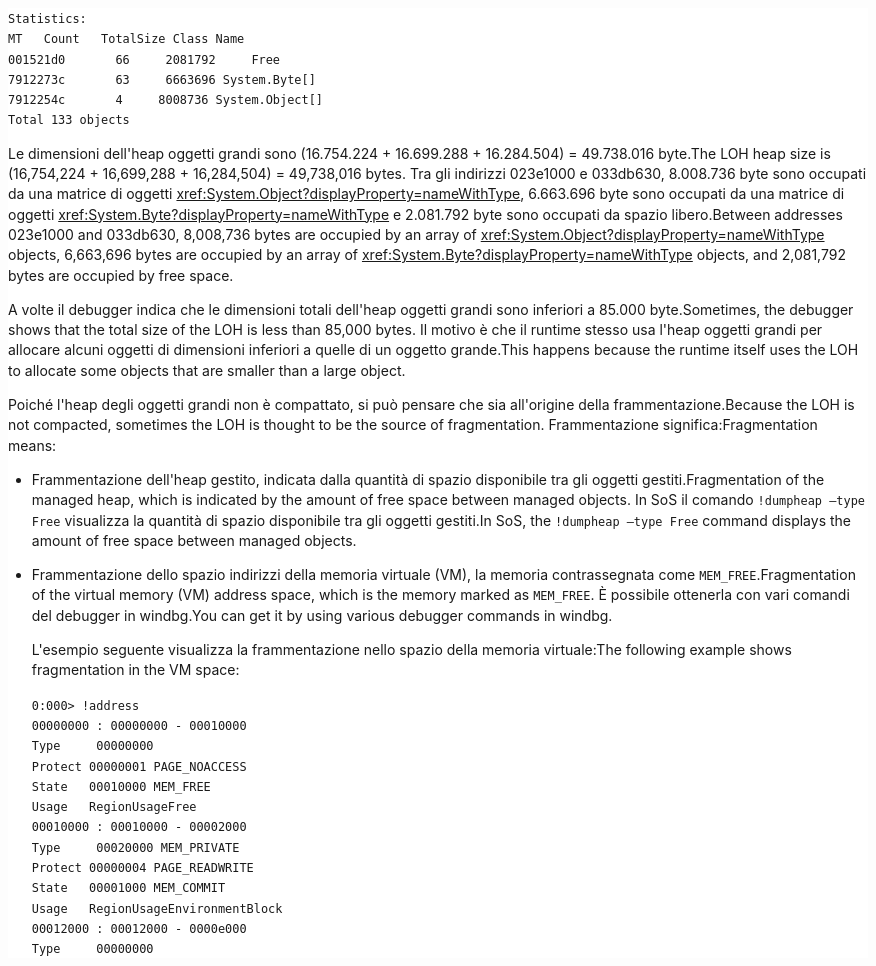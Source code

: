 ```console
Statistics:
MT   Count   TotalSize Class Name
001521d0       66     2081792     Free
7912273c       63     6663696 System.Byte[]
7912254c       4     8008736 System.Object[]
Total 133 objects
```

<span data-ttu-id="8ab65-265">Le dimensioni dell'heap oggetti grandi sono (16.754.224 + 16.699.288 + 16.284.504) = 49.738.016 byte.</span><span class="sxs-lookup"><span data-stu-id="8ab65-265">The LOH heap size is (16,754,224 + 16,699,288 + 16,284,504) = 49,738,016 bytes.</span></span> <span data-ttu-id="8ab65-266">Tra gli indirizzi 023e1000 e 033db630, 8.008.736 byte sono occupati da una matrice di oggetti <xref:System.Object?displayProperty=nameWithType>, 6.663.696 byte sono occupati da una matrice di oggetti <xref:System.Byte?displayProperty=nameWithType> e 2.081.792 byte sono occupati da spazio libero.</span><span class="sxs-lookup"><span data-stu-id="8ab65-266">Between addresses 023e1000 and 033db630, 8,008,736 bytes are occupied by an array of <xref:System.Object?displayProperty=nameWithType> objects, 6,663,696 bytes are occupied by an array of <xref:System.Byte?displayProperty=nameWithType>  objects, and 2,081,792 bytes are occupied by free space.</span></span>

<span data-ttu-id="8ab65-267">A volte il debugger indica che le dimensioni totali dell'heap oggetti grandi sono inferiori a 85.000 byte.</span><span class="sxs-lookup"><span data-stu-id="8ab65-267">Sometimes, the debugger shows that the total size of the LOH is less than 85,000 bytes.</span></span> <span data-ttu-id="8ab65-268">Il motivo è che il runtime stesso usa l'heap oggetti grandi per allocare alcuni oggetti di dimensioni inferiori a quelle di un oggetto grande.</span><span class="sxs-lookup"><span data-stu-id="8ab65-268">This happens because the runtime itself uses the LOH to allocate some objects that are smaller than a large object.</span></span>

<span data-ttu-id="8ab65-269">Poiché l'heap degli oggetti grandi non è compattato, si può pensare che sia all'origine della frammentazione.</span><span class="sxs-lookup"><span data-stu-id="8ab65-269">Because the LOH is not compacted, sometimes the LOH is thought to be the source of fragmentation.</span></span> <span data-ttu-id="8ab65-270">Frammentazione significa:</span><span class="sxs-lookup"><span data-stu-id="8ab65-270">Fragmentation means:</span></span>

- <span data-ttu-id="8ab65-271">Frammentazione dell'heap gestito, indicata dalla quantità di spazio disponibile tra gli oggetti gestiti.</span><span class="sxs-lookup"><span data-stu-id="8ab65-271">Fragmentation of the managed heap, which is indicated by the amount of free space between managed objects.</span></span> <span data-ttu-id="8ab65-272">In SoS il comando `!dumpheap –type Free` visualizza la quantità di spazio disponibile tra gli oggetti gestiti.</span><span class="sxs-lookup"><span data-stu-id="8ab65-272">In SoS, the `!dumpheap –type Free` command displays the amount of free space between managed objects.</span></span>

- <span data-ttu-id="8ab65-273">Frammentazione dello spazio indirizzi della memoria virtuale (VM), la memoria contrassegnata come `MEM_FREE`.</span><span class="sxs-lookup"><span data-stu-id="8ab65-273">Fragmentation of the virtual memory (VM) address space, which is the memory marked as `MEM_FREE`.</span></span> <span data-ttu-id="8ab65-274">È possibile ottenerla con vari comandi del debugger in windbg.</span><span class="sxs-lookup"><span data-stu-id="8ab65-274">You can get it by using various debugger commands in windbg.</span></span>

   <span data-ttu-id="8ab65-275">L'esempio seguente visualizza la frammentazione nello spazio della memoria virtuale:</span><span class="sxs-lookup"><span data-stu-id="8ab65-275">The following example shows fragmentation in the VM space:</span></span>

   ```console
   0:000> !address
   00000000 : 00000000 - 00010000
   Type     00000000
   Protect 00000001 PAGE_NOACCESS
   State   00010000 MEM_FREE
   Usage   RegionUsageFree
   00010000 : 00010000 - 00002000
   Type     00020000 MEM_PRIVATE
   Protect 00000004 PAGE_READWRITE
   State   00001000 MEM_COMMIT
   Usage   RegionUsageEnvironmentBlock
   00012000 : 00012000 - 0000e000
   Type     00000000
   ```
